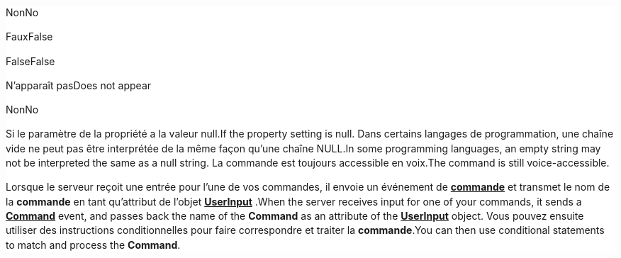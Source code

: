 <span data-ttu-id="1f1a0-350">Non</span><span class="sxs-lookup"><span data-stu-id="1f1a0-350">No</span></span> 

<span data-ttu-id="1f1a0-351">Faux</span><span class="sxs-lookup"><span data-stu-id="1f1a0-351">False</span></span>

<span data-ttu-id="1f1a0-352">False</span><span class="sxs-lookup"><span data-stu-id="1f1a0-352">False</span></span>

<span data-ttu-id="1f1a0-353">N’apparaît pas</span><span class="sxs-lookup"><span data-stu-id="1f1a0-353">Does not appear</span></span>

<span data-ttu-id="1f1a0-354">Non</span><span class="sxs-lookup"><span data-stu-id="1f1a0-354">No</span></span>

 <span data-ttu-id="1f1a0-355">Si le paramètre de la propriété a la valeur null.</span><span class="sxs-lookup"><span data-stu-id="1f1a0-355">If the property setting is null.</span></span> <span data-ttu-id="1f1a0-356">Dans certains langages de programmation, une chaîne vide ne peut pas être interprétée de la même façon qu’une chaîne NULL.</span><span class="sxs-lookup"><span data-stu-id="1f1a0-356">In some programming languages, an empty string may not be interpreted the same as a null string.</span></span>  <span data-ttu-id="1f1a0-357">La commande est toujours accessible en voix.</span><span class="sxs-lookup"><span data-stu-id="1f1a0-357">The command is still voice-accessible.</span></span><br/>



 

<span data-ttu-id="1f1a0-358">Lorsque le serveur reçoit une entrée pour l’une de vos commandes, il envoie un événement de [**commande**](/windows/desktop/lwef/the-command-object) et transmet le nom de la **commande** en tant qu’attribut de l’objet [**UserInput**](/windows/desktop/lwef/iagentuserinput) .</span><span class="sxs-lookup"><span data-stu-id="1f1a0-358">When the server receives input for one of your commands, it sends a [**Command**](/windows/desktop/lwef/the-command-object) event, and passes back the name of the **Command** as an attribute of the [**UserInput**](/windows/desktop/lwef/iagentuserinput) object.</span></span> <span data-ttu-id="1f1a0-359">Vous pouvez ensuite utiliser des instructions conditionnelles pour faire correspondre et traiter la **commande**.</span><span class="sxs-lookup"><span data-stu-id="1f1a0-359">You can then use conditional statements to match and process the **Command**.</span></span>

 

